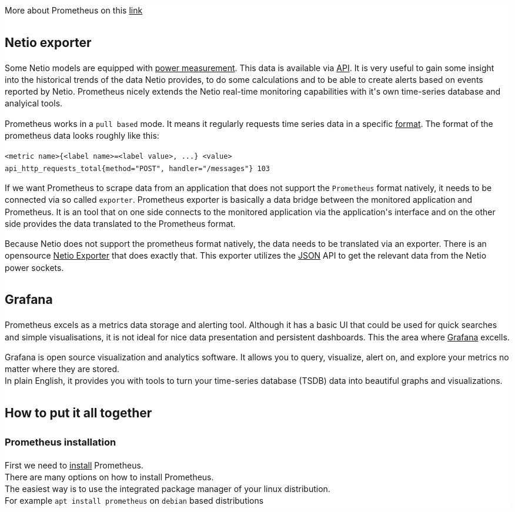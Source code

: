 More about Prometheus on this [link](https://prometheus.io/docs/introduction/overview/)

## Netio exporter
Some Netio models are equipped with [power measurement](https://www.netio-products.com/en/glossary/power-measurement).
This data is available via [API](https://www.netio-products.com/en/glossary/m2m-m2m-api). It is very useful to gain some
insight into the historical trends of the data Netio provides, to do some calculations and to be able to create alerts based
on events reported by Netio.
Prometheus nicely extends the Netio real-time monitoring capabilities with it's own time-series database and analyical tools.

Prometheus works in a `pull based` mode. It means it regularly requests time series data in a specific [format](https://prometheus.io/docs/concepts/data_model/#notation).
The format of the prometheus data looks roughly like this:
```
<metric name>{<label name>=<label value>, ...} <value>
api_http_requests_total{method="POST", handler="/messages"} 103
```

If we want Prometheus to scrape data from an application that does not support the `Prometheus` format natively,
it needs to be connected via so called `exporter`. Prometheus exporter is basically a data bridge between
the monitored application and Prometheus. It is an tool that on one side connects to the monitored application
via the application's interface and on the other side provides the data translated to the Prometheus format.

Because Netio does not support the prometheus format natively, the data needs to be translated via an exporter.
There is an opensource [Netio Exporter](https://github.com/tomsajan/netio-exporter) that does exactly that.
This exporter utilizes the [JSON](https://www.netio-products.com/files/NETIO-M2M-API-Protocol-JSON.pdf) API to get the relevant data from the Netio power sockets.

## Grafana
Prometheus excels as a metrics data storage and alerting tool. Although it has a basic UI that could be used
for quick searches and simple visualisations, it is not ideal for nice data presentation and persistent dashboards.
This the area where [Grafana](grafana.com) excells.

Grafana is open source visualization and analytics software. It allows you to query, visualize, alert on, and explore your metrics no matter where they are stored.  
In plain English, it provides you with tools to turn your time-series database (TSDB) data into beautiful graphs and visualizations.

## How to put it all together
### Prometheus installation
First we need to [install](https://prometheus.io/docs/prometheus/latest/installation/) Prometheus.  
There are many options on how to install Prometheus.  
The easiest way is to use the integrated package manager of your linux distribution.  
For example `apt install prometheus` on `debian` based distributions
